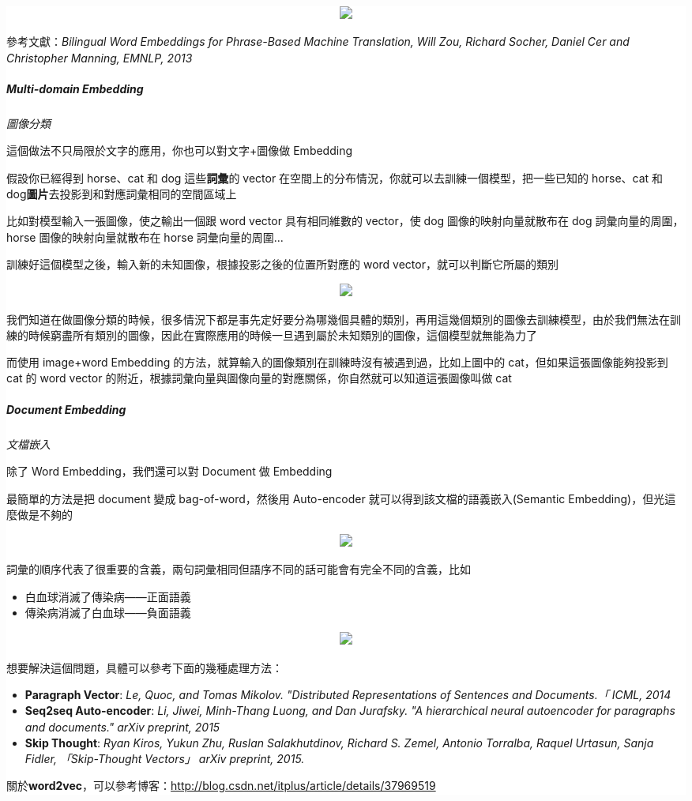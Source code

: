 <center><img src="https://gitee.com/Sakura-gh/ML-notes/raw/master/img/we6.png" width="60%"/></center>

參考文獻：_Bilingual Word Embeddings for Phrase-Based Machine Translation, Will Zou, Richard Socher, Daniel Cer and Christopher Manning, EMNLP, 2013_

##### Multi-domain Embedding

_圖像分類_

這個做法不只局限於文字的應用，你也可以對文字+圖像做 Embedding

假設你已經得到 horse、cat 和 dog 這些**詞彙**的 vector 在空間上的分布情況，你就可以去訓練一個模型，把一些已知的 horse、cat 和 dog**圖片**去投影到和對應詞彙相同的空間區域上

比如對模型輸入一張圖像，使之輸出一個跟 word vector 具有相同維數的 vector，使 dog 圖像的映射向量就散布在 dog 詞彙向量的周圍，horse 圖像的映射向量就散布在 horse 詞彙向量的周圍...

訓練好這個模型之後，輸入新的未知圖像，根據投影之後的位置所對應的 word vector，就可以判斷它所屬的類別

<center><img src="https://gitee.com/Sakura-gh/ML-notes/raw/master/img/we7.png" width="60%"/></center>

我們知道在做圖像分類的時候，很多情況下都是事先定好要分為哪幾個具體的類別，再用這幾個類別的圖像去訓練模型，由於我們無法在訓練的時候窮盡所有類別的圖像，因此在實際應用的時候一旦遇到屬於未知類別的圖像，這個模型就無能為力了

而使用 image+word Embedding 的方法，就算輸入的圖像類別在訓練時沒有被遇到過，比如上圖中的 cat，但如果這張圖像能夠投影到 cat 的 word vector 的附近，根據詞彙向量與圖像向量的對應關係，你自然就可以知道這張圖像叫做 cat

##### Document Embedding

_文檔嵌入_

除了 Word Embedding，我們還可以對 Document 做 Embedding

最簡單的方法是把 document 變成 bag-of-word，然後用 Auto-encoder 就可以得到該文檔的語義嵌入(Semantic Embedding)，但光這麼做是不夠的

<center><img src="https://gitee.com/Sakura-gh/ML-notes/raw/master/img/se.png" width="60%"/></center>

詞彙的順序代表了很重要的含義，兩句詞彙相同但語序不同的話可能會有完全不同的含義，比如

- 白血球消滅了傳染病——正面語義
- 傳染病消滅了白血球——負面語義

<center><img src="https://gitee.com/Sakura-gh/ML-notes/raw/master/img/se2.png" width="60%"/></center>

想要解決這個問題，具體可以參考下面的幾種處理方法：

- **Paragraph Vector**: _Le, Quoc, and Tomas Mikolov. "Distributed Representations of Sentences and Documents.「 ICML, 2014_
- **Seq2seq Auto-encoder**: _Li, Jiwei, Minh-Thang Luong, and Dan Jurafsky. "A hierarchical neural autoencoder for paragraphs and documents." arXiv preprint, 2015_
- **Skip Thought**: _Ryan Kiros, Yukun Zhu, Ruslan Salakhutdinov, Richard S. Zemel, Antonio Torralba, Raquel Urtasun, Sanja Fidler, 「Skip-Thought Vectors」 arXiv preprint, 2015._

關於**word2vec**，可以參考博客：http://blog.csdn.net/itplus/article/details/37969519
